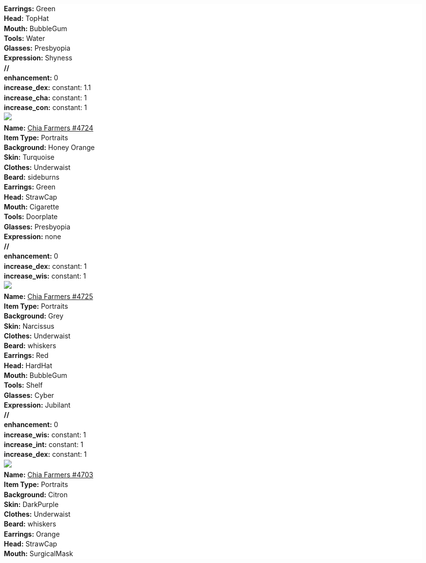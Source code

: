 <div><strong>Earrings:</strong> Green</div>
<div><strong>Head:</strong> TopHat</div>
<div><strong>Mouth:</strong> BubbleGum</div>
<div><strong>Tools:</strong> Water</div>
<div><strong>Glasses:</strong> Presbyopia</div>
<div><strong>Expression:</strong> Shyness</div>
<div><strong>//</strong></div><div><strong>enhancement:</strong> 0</div>
<div><strong>increase_dex:</strong> constant: 1.1</div>
<div><strong>increase_cha:</strong> constant: 1</div>
<div><strong>increase_con:</strong> constant: 1</div>
</div>
<div class="item_thumbnail">
<a href="https://mintgarden.io/nfts/nft15k06pwdf8er7l8pegq7j584gn9x42200ltzlfgxtrf390ztxxgaqyf7yl6"><img loading="lazy" src="https://assets.mainnet.mintgarden.io/thumbnails/a45c4092f4c083903a9ca76da86c5489231efa0c9a71204788af6c40756de2b5.webp"></a>
<div><strong>Name:</strong> <a href="https://mintgarden.io/nfts/nft15k06pwdf8er7l8pegq7j584gn9x42200ltzlfgxtrf390ztxxgaqyf7yl6">Chia Farmers #4724</a></div>
<div><strong>Item Type:</strong> Portraits</div>
<div><strong>Background:</strong> Honey Orange</div>
<div><strong>Skin:</strong> Turquoise</div>
<div><strong>Clothes:</strong> Underwaist</div>
<div><strong>Beard:</strong> sideburns</div>
<div><strong>Earrings:</strong> Green</div>
<div><strong>Head:</strong> StrawCap</div>
<div><strong>Mouth:</strong> Cigarette</div>
<div><strong>Tools:</strong> Doorplate</div>
<div><strong>Glasses:</strong> Presbyopia</div>
<div><strong>Expression:</strong> none</div>
<div><strong>//</strong></div><div><strong>enhancement:</strong> 0</div>
<div><strong>increase_dex:</strong> constant: 1</div>
<div><strong>increase_wis:</strong> constant: 1</div>
</div>
<div class="item_thumbnail">
<a href="https://mintgarden.io/nfts/nft1ysc72dqy5ufp2uz33euh8cvgxp7h2s6vg7len99qjufsvkg2v98q9wf7gn"><img loading="lazy" src="https://assets.mainnet.mintgarden.io/thumbnails/d9856a60eae24173d1e1b2af2bb0f0c5c48a656419d9115dbbced74ce7c9b31e.webp"></a>
<div><strong>Name:</strong> <a href="https://mintgarden.io/nfts/nft1ysc72dqy5ufp2uz33euh8cvgxp7h2s6vg7len99qjufsvkg2v98q9wf7gn">Chia Farmers #4725</a></div>
<div><strong>Item Type:</strong> Portraits</div>
<div><strong>Background:</strong> Grey</div>
<div><strong>Skin:</strong> Narcissus</div>
<div><strong>Clothes:</strong> Underwaist</div>
<div><strong>Beard:</strong> whiskers</div>
<div><strong>Earrings:</strong> Red</div>
<div><strong>Head:</strong> HardHat</div>
<div><strong>Mouth:</strong> BubbleGum</div>
<div><strong>Tools:</strong> Shelf</div>
<div><strong>Glasses:</strong> Cyber</div>
<div><strong>Expression:</strong> Jubilant</div>
<div><strong>//</strong></div><div><strong>enhancement:</strong> 0</div>
<div><strong>increase_wis:</strong> constant: 1</div>
<div><strong>increase_int:</strong> constant: 1</div>
<div><strong>increase_dex:</strong> constant: 1</div>
</div>
<div class="item_thumbnail">
<a href="https://mintgarden.io/nfts/nft14xqsd0v4p65vevvg0zd80tmyza22rypx6l07vwt7eq35ycdu5glq0f9faq"><img loading="lazy" src="https://assets.mainnet.mintgarden.io/thumbnails/fd64d404483be9ae0e2b06eb18635a32f8049e682f4505f2b7676f703278c296.webp"></a>
<div><strong>Name:</strong> <a href="https://mintgarden.io/nfts/nft14xqsd0v4p65vevvg0zd80tmyza22rypx6l07vwt7eq35ycdu5glq0f9faq">Chia Farmers #4703</a></div>
<div><strong>Item Type:</strong> Portraits</div>
<div><strong>Background:</strong> Citron</div>
<div><strong>Skin:</strong> DarkPurple</div>
<div><strong>Clothes:</strong> Underwaist</div>
<div><strong>Beard:</strong> whiskers</div>
<div><strong>Earrings:</strong> Orange</div>
<div><strong>Head:</strong> StrawCap</div>
<div><strong>Mouth:</strong> SurgicalMask</div>